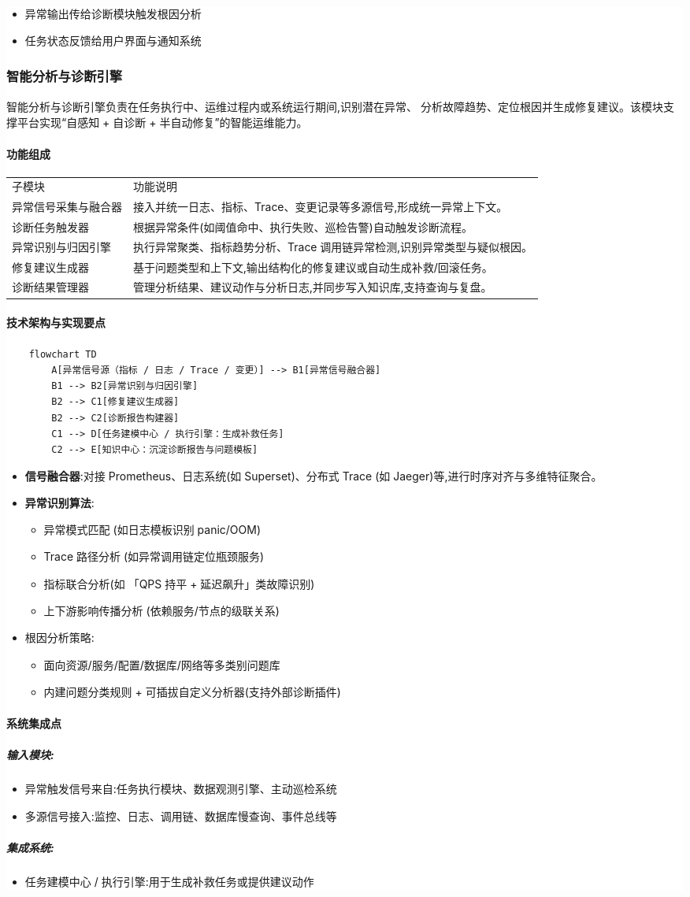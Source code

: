 - 异常输出传给诊断模块触发根因分析

- 任务状态反馈给用户界面与通知系统

### 智能分析与诊断引擎

智能分析与诊断引擎负责在任务执行中、运维过程内或系统运行期间,识别潜在异常、 分析故障趋势、定位根因并生成修复建议。该模块支撑平台实现“自感知 + 自诊断 + 半自动修复”的智能运维能力。

#### 功能组成

<table><tr><td>子模块</td><td>功能说明</td></tr><tr><td>异常信号采集与融合器</td><td>接入并统一日志、指标、Trace、变更记录等多源信号,形成统一异常上下文。</td></tr><tr><td>诊断任务触发器</td><td>根据异常条件(如阈值命中、执行失败、巡检告警)自动触发诊断流程。</td></tr><tr><td>异常识别与归因引擎</td><td>执行异常聚类、指标趋势分析、Trace 调用链异常检测,识别异常类型与疑似根因。</td></tr><tr><td>修复建议生成器</td><td>基于问题类型和上下文,输出结构化的修复建议或自动生成补救/回滚任务。</td></tr><tr><td>诊断结果管理器</td><td>管理分析结果、建议动作与分析日志,并同步写入知识库,支持查询与复盘。</td></tr></table>

#### 技术架构与实现要点

```mermaid
	flowchart TD
	    A[异常信号源（指标 / 日志 / Trace / 变更）] --> B1[异常信号融合器]
	    B1 --> B2[异常识别与归因引擎]
	    B2 --> C1[修复建议生成器]
	    B2 --> C2[诊断报告构建器]
	    C1 --> D[任务建模中心 / 执行引擎：生成补救任务]
	    C2 --> E[知识中心：沉淀诊断报告与问题模板]
```



- **信号融合器**:对接 Prometheus、日志系统(如 Superset)、分布式 Trace (如 Jaeger)等,进行时序对齐与多维特征聚合。

- **异常识别算法**:

  - 异常模式匹配 (如日志模板识别 panic/OOM)

  - Trace 路径分析 (如异常调用链定位瓶颈服务)

  - 指标联合分析(如 「QPS 持平 + 延迟飙升」类故障识别)

  - 上下游影响传播分析 (依赖服务/节点的级联关系)

- 根因分析策略:

	- 面向资源/服务/配置/数据库/网络等多类别问题库

	- 内建问题分类规则 + 可插拔自定义分析器(支持外部诊断插件)

#### 系统集成点

##### 输入模块:

- 异常触发信号来自:任务执行模块、数据观测引擎、主动巡检系统

- 多源信号接入:监控、日志、调用链、数据库慢查询、事件总线等

##### 集成系统:

- 任务建模中心 / 执行引擎:用于生成补救任务或提供建议动作
